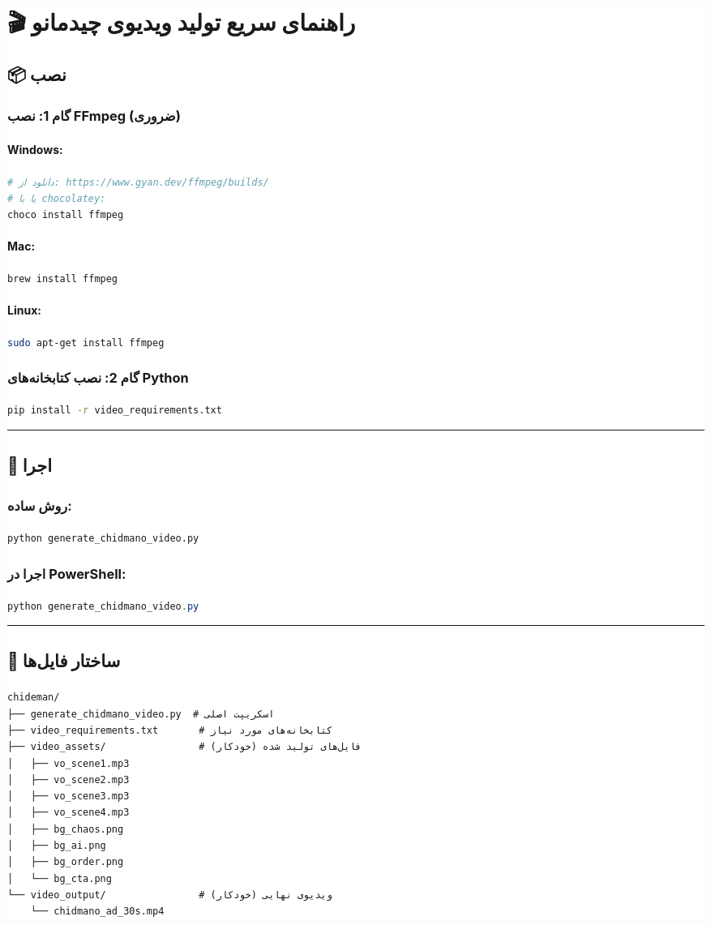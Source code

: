 # 🎬 راهنمای سریع تولید ویدیوی چیدمانو

## 📦 نصب

### گام 1: نصب FFmpeg (ضروری)

#### Windows:
```bash
# دانلود از: https://www.gyan.dev/ffmpeg/builds/
# یا با chocolatey:
choco install ffmpeg
```

#### Mac:
```bash
brew install ffmpeg
```

#### Linux:
```bash
sudo apt-get install ffmpeg
```

### گام 2: نصب کتابخانه‌های Python

```bash
pip install -r video_requirements.txt
```

---

## 🚀 اجرا

### روش ساده:
```bash
python generate_chidmano_video.py
```

### اجرا در PowerShell:
```powershell
python generate_chidmano_video.py
```

---

## 📁 ساختار فایل‌ها

```
chideman/
├── generate_chidmano_video.py  # اسکریپت اصلی
├── video_requirements.txt       # کتابخانه‌های مورد نیاز
├── video_assets/                # فایل‌های تولید شده (خودکار)
│   ├── vo_scene1.mp3
│   ├── vo_scene2.mp3
│   ├── vo_scene3.mp3
│   ├── vo_scene4.mp3
│   ├── bg_chaos.png
│   ├── bg_ai.png
│   ├── bg_order.png
│   └── bg_cta.png
└── video_output/                # ویدیوی نهایی (خودکار)
    └── chidmano_ad_30s.mp4
```
